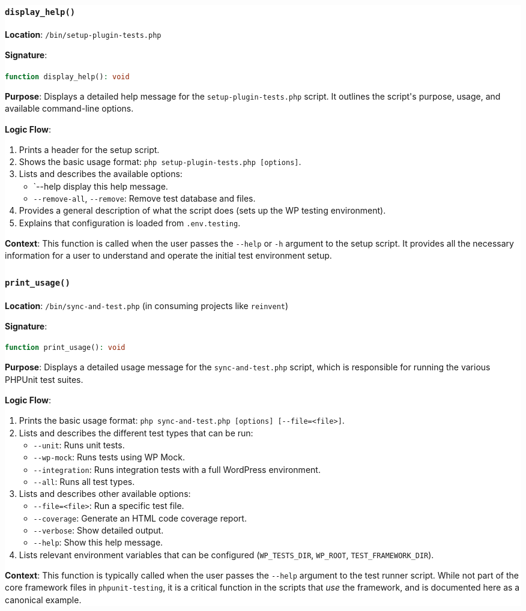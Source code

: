 ### `display_help()`

**Location**: `/bin/setup-plugin-tests.php`

**Signature**:
```php
function display_help(): void
```

**Purpose**: Displays a detailed help message for the `setup-plugin-tests.php` script. It outlines the script's purpose, usage, and available command-line options.

**Logic Flow**:
1.  Prints a header for the setup script.
2.  Shows the basic usage format: `php setup-plugin-tests.php [options]`.
3.  Lists and describes the available options:
    -   `--help display this help message.
    -   `--remove-all`, `--remove`: Remove test database and files.
4.  Provides a general description of what the script does (sets up the WP testing environment).
5.  Explains that configuration is loaded from `.env.testing`.

**Context**: This function is called when the user passes the `--help` or `-h` argument to the setup script. It provides all the necessary information for a user to understand and operate the initial test environment setup.


### `print_usage()`

**Location**: `/bin/sync-and-test.php` (in consuming projects like `reinvent`)

**Signature**:
```php
function print_usage(): void
```

**Purpose**: Displays a detailed usage message for the `sync-and-test.php` script, which is responsible for running the various PHPUnit test suites.

**Logic Flow**:
1.  Prints the basic usage format: `php sync-and-test.php [options] [--file=<file>]`.
2.  Lists and describes the different test types that can be run:
    -   `--unit`: Runs unit tests.
    -   `--wp-mock`: Runs tests using WP Mock.
    -   `--integration`: Runs integration tests with a full WordPress environment.
    -   `--all`: Runs all test types.
3.  Lists and describes other available options:
    -   `--file=<file>`: Run a specific test file.
    -   `--coverage`: Generate an HTML code coverage report.
    -   `--verbose`: Show detailed output.
    -   `--help`: Show this help message.
4.  Lists relevant environment variables that can be configured (`WP_TESTS_DIR`, `WP_ROOT`, `TEST_FRAMEWORK_DIR`).

**Context**: This function is typically called when the user passes the `--help` argument to the test runner script. While not part of the core framework files in `phpunit-testing`, it is a critical function in the scripts that *use* the framework, and is documented here as a canonical example.
